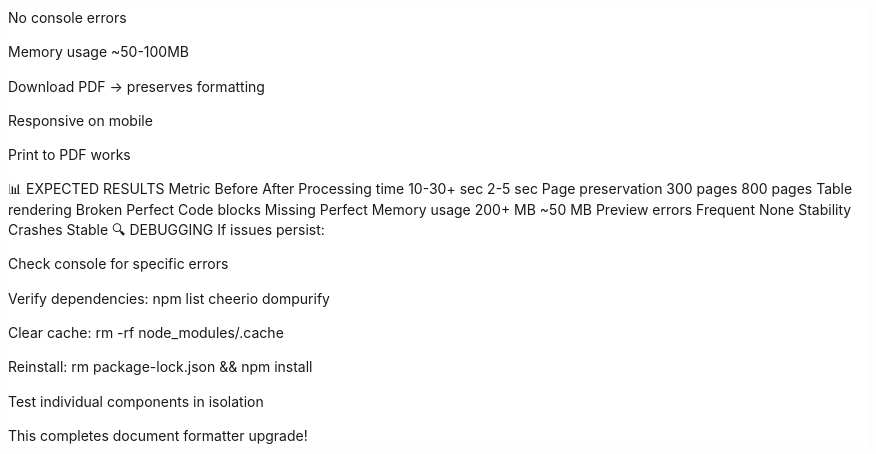  No console errors

 Memory usage ~50-100MB

 Download PDF → preserves formatting

 Responsive on mobile

 Print to PDF works

📊 EXPECTED RESULTS
Metric	Before	After
Processing time	10-30+ sec	2-5 sec
Page preservation	300 pages	800 pages
Table rendering	Broken	Perfect
Code blocks	Missing	Perfect
Memory usage	200+ MB	~50 MB
Preview errors	Frequent	None
Stability	Crashes	Stable
🔍 DEBUGGING
If issues persist:

Check console for specific errors

Verify dependencies: npm list cheerio dompurify

Clear cache: rm -rf node_modules/.cache

Reinstall: rm package-lock.json && npm install

Test individual components in isolation

This completes  document formatter upgrade!